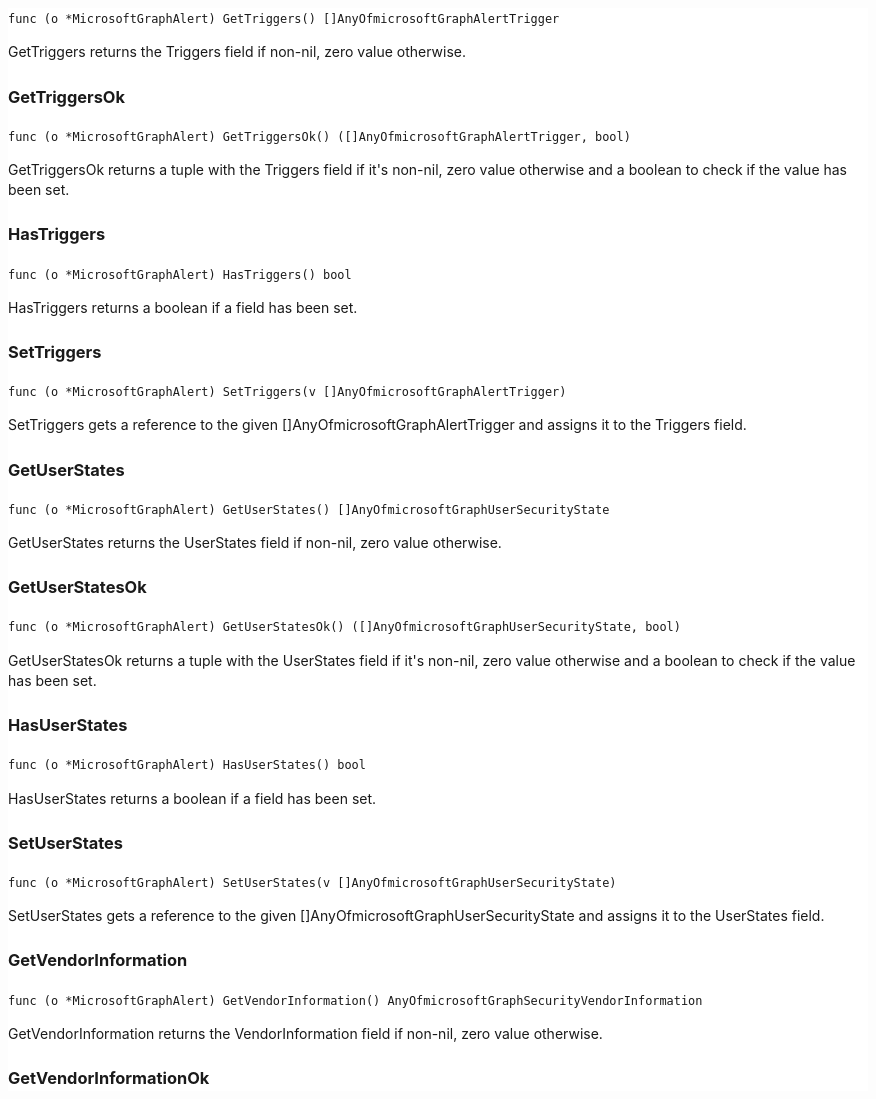 `func (o *MicrosoftGraphAlert) GetTriggers() []AnyOfmicrosoftGraphAlertTrigger`

GetTriggers returns the Triggers field if non-nil, zero value otherwise.

### GetTriggersOk

`func (o *MicrosoftGraphAlert) GetTriggersOk() ([]AnyOfmicrosoftGraphAlertTrigger, bool)`

GetTriggersOk returns a tuple with the Triggers field if it's non-nil, zero value otherwise
and a boolean to check if the value has been set.

### HasTriggers

`func (o *MicrosoftGraphAlert) HasTriggers() bool`

HasTriggers returns a boolean if a field has been set.

### SetTriggers

`func (o *MicrosoftGraphAlert) SetTriggers(v []AnyOfmicrosoftGraphAlertTrigger)`

SetTriggers gets a reference to the given []AnyOfmicrosoftGraphAlertTrigger and assigns it to the Triggers field.

### GetUserStates

`func (o *MicrosoftGraphAlert) GetUserStates() []AnyOfmicrosoftGraphUserSecurityState`

GetUserStates returns the UserStates field if non-nil, zero value otherwise.

### GetUserStatesOk

`func (o *MicrosoftGraphAlert) GetUserStatesOk() ([]AnyOfmicrosoftGraphUserSecurityState, bool)`

GetUserStatesOk returns a tuple with the UserStates field if it's non-nil, zero value otherwise
and a boolean to check if the value has been set.

### HasUserStates

`func (o *MicrosoftGraphAlert) HasUserStates() bool`

HasUserStates returns a boolean if a field has been set.

### SetUserStates

`func (o *MicrosoftGraphAlert) SetUserStates(v []AnyOfmicrosoftGraphUserSecurityState)`

SetUserStates gets a reference to the given []AnyOfmicrosoftGraphUserSecurityState and assigns it to the UserStates field.

### GetVendorInformation

`func (o *MicrosoftGraphAlert) GetVendorInformation() AnyOfmicrosoftGraphSecurityVendorInformation`

GetVendorInformation returns the VendorInformation field if non-nil, zero value otherwise.

### GetVendorInformationOk
